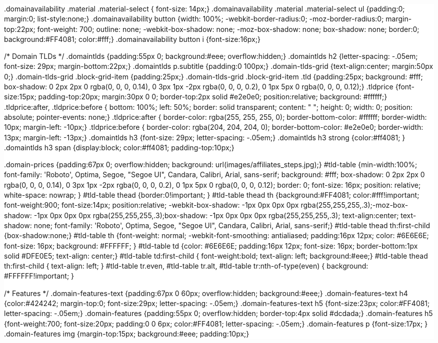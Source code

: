   .domainavailability .material .material-select { font-size: 14px;}
  .domainavailability .material .material-select ul {padding:0; margin:0; list-style:none;}
  .domainavailability button {width: 100%; -webkit-border-radius:0;  -moz-border-radius:0;  margin-top:22px; font-weight: 700;  outline: none;  -webkit-box-shadow: none;  -moz-box-shadow: none;  box-shadow: none; border:0; background:#FF4081; color:#fff;}
  .domainavailability button i {font-size:16px;}

  /* Domain TLDs */
  .domaintlds {padding:55px 0; background:#eee;  overflow:hidden;}
  .domaintlds h2 {letter-spacing: -.05em; font-size: 29px; margin-bottom:22px;}
  .domaintlds p.subtitle {padding:0 100px;}
  .domain-tlds-grid {text-align:center; margin:50px 0;}
  .domain-tlds-grid .block-grid-item {padding:25px;}
  .domain-tlds-grid .block-grid-item .tld {padding:25px;  background: #fff; box-shadow: 0 2px 2px 0 rgba(0, 0, 0, 0.14), 0 3px 1px -2px rgba(0, 0, 0, 0.2), 0 1px 5px 0 rgba(0, 0, 0, 0.12);}
  .tldprice {font-size:15px; padding-top:20px; margin:30px 0 0; border-top:2px solid #e2e0e0; position:relative; background: #ffffff;}
  .tldprice:after, .tldprice:before {  bottom: 100%;  left: 50%;  border: solid transparent;  content: " ";  height: 0;  width: 0;  position: absolute;  pointer-events: none;}
  .tldprice:after {  border-color: rgba(255, 255, 255, 0);  border-bottom-color: #ffffff;  border-width: 10px;  margin-left: -10px;}
  .tldprice:before {  border-color: rgba(204, 204, 204, 0);  border-bottom-color: #e2e0e0;  border-width: 13px;  margin-left: -13px;}
  .domaintlds h3 {font-size: 29px; letter-spacing: -.05em;}
  .domaintlds h3 strong {color:#ff4081; }
  .domaintlds h3 span {display:block; color:#ff4081; padding-top:10px;}

  .domain-prices {padding:67px 0; overflow:hidden; background: url(images/affiliates_steps.jpg);}
  #tld-table {min-width:100%; font-family: 'Roboto', Optima, Segoe, "Segoe UI", Candara, Calibri, Arial, sans-serif; background: #fff; box-shadow: 0 2px 2px 0 rgba(0, 0, 0, 0.14), 0 3px 1px -2px rgba(0, 0, 0, 0.2), 0 1px 5px 0 rgba(0, 0, 0, 0.12); border: 0; font-size: 16px; position: relative;  white-space: nowrap; }
  #tld-table thead {border:0!important; }
  #tld-table thead th {background:#FF4081; color:#fff!important; font-weight:900;  font-size:14px; position:relative; -webkit-box-shadow: -1px 0px 0px 0px rgba(255,255,255,.3);-moz-box-shadow: -1px 0px 0px 0px rgba(255,255,255,.3);box-shadow: -1px 0px 0px 0px rgba(255,255,255,.3); text-align:center; text-shadow: none; font-family: 'Roboto', Optima, Segoe, "Segoe UI", Candara, Calibri, Arial, sans-serif;}
  #tld-table thead th:first-child {box-shadow:none;}
  #tld-table th {font-weight: normal; -webkit-font-smoothing: antialiased;   padding:16px 12px; color: #6E6E6E;   font-size: 16px; background: #FFFFFF; }
  #tld-table td {color: #6E6E6E;    padding:16px 12px; font-size: 16px; border-bottom:1px solid #DFE0E5; text-align: center;}
  #tld-table td:first-child { font-weight:bold; text-align: left; background:#eee;}
  #tld-table thead th:first-child { text-align: left; }
  #tld-table tr.even, #tld-table tr.alt, #tld-table tr:nth-of-type(even) {  background: #FFFFFF!important; }

  /* Features */
  .domain-features-text {padding:67px 0 60px; overflow:hidden; background:#eee;}
  .domain-features-text h4 {color:#424242; margin-top:0; font-size:29px; letter-spacing: -.05em;}
  .domain-features-text h5 {font-size:23px; color:#FF4081; letter-spacing: -.05em;}
  .domain-features {padding:55px 0; overflow:hidden; border-top:4px solid #dcdada;}
  .domain-features h5 {font-weight:700; font-size:20px;  padding:0 0 6px; color:#FF4081; letter-spacing: -.05em;}
  .domain-features p {font-size:17px; }
  .domain-features img {margin-top:15px; background:#eee; padding:10px;}
